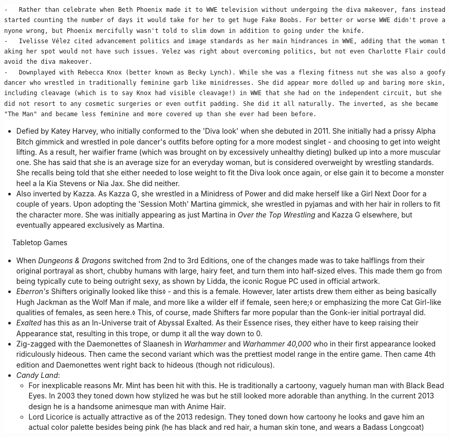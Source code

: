     -   Rather than celebrate when Beth Phoenix made it to WWE television without undergoing the diva makeover, fans instead started counting the number of days it would take for her to get huge Fake Boobs. For better or worse WWE didn't prove anyone wrong, but Phoenix mercifully wasn't told to slim down in addition to going under the knife.
    -   Ivelisse Vélez cited advancement politics and image standards as her main hindrances in WWE, adding that the woman taking her spot would not have such issues. Velez was right about overcoming politics, but not even Charlotte Flair could avoid the diva makeover.
    -   Downplayed with Rebecca Knox (better known as Becky Lynch). While she was a flexing fitness nut she was also a goofy dancer who wrestled in traditionally feminine garb like minidresses. She did appear more dolled up and baring more skin, including cleavage (which is to say Knox had visible cleavage!) in WWE that she had on the independent circuit, but she did not resort to any cosmetic surgeries or even outfit padding. She did it all naturally. The inverted, as she became "The Man" and became less feminine and more covered up than she ever had been before.
-   Defied by Katey Harvey, who initially conformed to the 'Diva look' when she debuted in 2011. She initially had a prissy Alpha Bitch gimmick and wrestled in pole dancer's outfits before opting for a more modest singlet - and choosing to get into weight lifting. As a result, her waifier frame (which was brought on by excessively unhealthy dieting) bulked up into a more muscular one. She has said that she is an average size for an everyday woman, but is considered overweight by wrestling standards. She recalls being told that she either needed to lose weight to fit the Diva look once again, or else gain it to become a monster heel a la Kia Stevens or Nia Jax. She did neither.
-   Also inverted by Kazza. As Kazza G, she wrestled in a Minidress of Power and did make herself like a Girl Next Door for a couple of years. Upon adopting the 'Session Moth' Martina gimmick, she wrestled in pyjamas and with her hair in rollers to fit the character more. She was initially appearing as just Martina in _Over the Top Wrestling_ and Kazza G elsewhere, but eventually appeared exclusively as Martina.

    Tabletop Games 

-   When _Dungeons & Dragons_ switched from 2nd to 3rd Editions, one of the changes made was to take halflings from their original portrayal as short, chubby humans with large, hairy feet, and turn them into half-sized elves. This made them go from being typically cute to being outright sexy, as shown by Lidda, the iconic Rogue PC used in official artwork.
-   _Eberron's_ Shifters originally looked like this<small>◊</small> - and this is a female. However, later artists drew them either as being basically Hugh Jackman as the Wolf Man if male, and more like a wilder elf if female, seen here;<small>◊</small> or emphasizing the more Cat Girl\-like qualities of females, as seen here.<small>◊</small> This, of course, made Shifters far more popular than the Gonk-ier initial portrayal did.
-   _Exalted_ has this as an In-Universe trait of Abyssal Exalted. As their Essence rises, they either have to keep raising their Appearance stat, resulting in this trope, or dump it all the way down to 0.
-   Zig-zagged with the Daemonettes of Slaanesh in _Warhammer_ and _Warhammer 40,000_ who in their first appearance looked ridiculously hideous. Then came the second variant which was the prettiest model range in the entire game. Then came 4th edition and Daemonettes went right back to hideous (though not ridiculous).
-   _Candy Land_:
    -   For inexplicable reasons Mr. Mint has been hit with this. He is traditionally a cartoony, vaguely human man with Black Bead Eyes. In 2003 they toned down how stylized he was but he still looked more adorable than anything. In the current 2013 design he is a handsome animesque man with Anime Hair.
    -   Lord Licorice is actually attractive as of the 2013 redesign. They toned down how cartoony he looks and gave him an actual color palette besides being pink (he has black and red hair, a human skin tone, and wears a Badass Longcoat)
